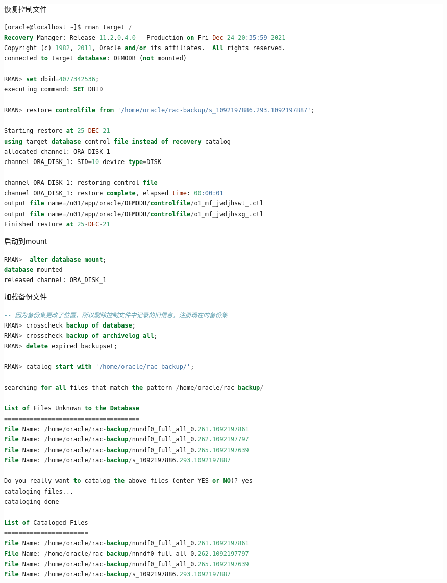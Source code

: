 恢复控制文件

```sql
[oracle@localhost ~]$ rman target /
Recovery Manager: Release 11.2.0.4.0 - Production on Fri Dec 24 20:35:59 2021
Copyright (c) 1982, 2011, Oracle and/or its affiliates.  All rights reserved.
connected to target database: DEMODB (not mounted)

RMAN> set dbid=4077342536;
executing command: SET DBID

RMAN> restore controlfile from '/home/oracle/rac-backup/s_1092197886.293.1092197887';

Starting restore at 25-DEC-21
using target database control file instead of recovery catalog
allocated channel: ORA_DISK_1
channel ORA_DISK_1: SID=10 device type=DISK

channel ORA_DISK_1: restoring control file
channel ORA_DISK_1: restore complete, elapsed time: 00:00:01
output file name=/u01/app/oracle/DEMODB/controlfile/o1_mf_jwdjhswt_.ctl
output file name=/u01/app/oracle/DEMODB/controlfile/o1_mf_jwdjhsxg_.ctl
Finished restore at 25-DEC-21
```

启动到mount

```sql
RMAN>  alter database mount;
database mounted
released channel: ORA_DISK_1
```

加载备份文件

```sql
-- 因为备份集更改了位置，所以删除控制文件中记录的旧信息，注册现在的备份集
RMAN> crosscheck backup of database;
RMAN> crosscheck backup of archivelog all;
RMAN> delete expired backupset;

RMAN> catalog start with '/home/oracle/rac-backup/'; 

searching for all files that match the pattern /home/oracle/rac-backup/

List of Files Unknown to the Database
=====================================
File Name: /home/oracle/rac-backup/nnndf0_full_all_0.261.1092197861
File Name: /home/oracle/rac-backup/nnndf0_full_all_0.262.1092197797
File Name: /home/oracle/rac-backup/nnndf0_full_all_0.265.1092197639
File Name: /home/oracle/rac-backup/s_1092197886.293.1092197887

Do you really want to catalog the above files (enter YES or NO)? yes
cataloging files...
cataloging done

List of Cataloged Files
=======================
File Name: /home/oracle/rac-backup/nnndf0_full_all_0.261.1092197861
File Name: /home/oracle/rac-backup/nnndf0_full_all_0.262.1092197797
File Name: /home/oracle/rac-backup/nnndf0_full_all_0.265.1092197639
File Name: /home/oracle/rac-backup/s_1092197886.293.1092197887
```
